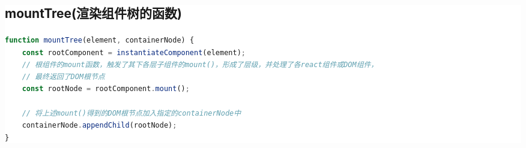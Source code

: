 ## mountTree(渲染组件树的函数)

```js
function mountTree(element, containerNode) {
    const rootComponent = instantiateComponent(element);
    // 根组件的mount函数，触发了其下各层子组件的mount()，形成了层级，并处理了各react组件或DOM组件，
    // 最终返回了DOM根节点
    const rootNode = rootComponent.mount();

    // 将上述mount()得到的DOM根节点加入指定的containerNode中
    containerNode.appendChild(rootNode);
}
```